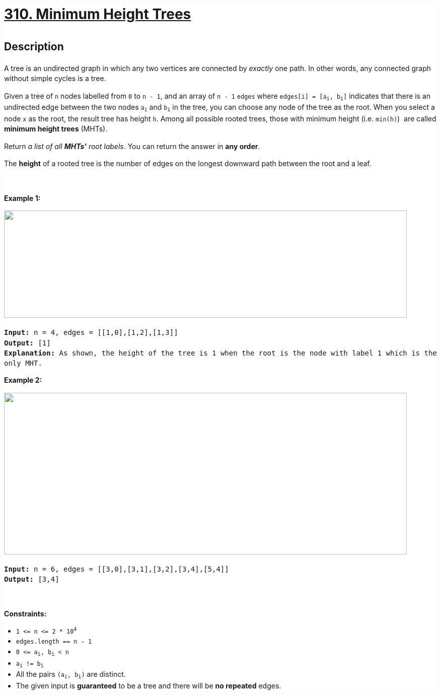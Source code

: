 # [310. Minimum Height Trees](https://leetcode.com/problems/minimum-height-trees)

## Description

<p>A tree is an undirected graph in which any two vertices are connected by&nbsp;<i>exactly</i>&nbsp;one path. In other words, any connected graph without simple cycles is a tree.</p>

<p>Given a tree of <code>n</code> nodes&nbsp;labelled from <code>0</code> to <code>n - 1</code>, and an array of&nbsp;<code>n - 1</code>&nbsp;<code>edges</code> where <code>edges[i] = [a<sub>i</sub>, b<sub>i</sub>]</code> indicates that there is an undirected edge between the two nodes&nbsp;<code>a<sub>i</sub></code> and&nbsp;<code>b<sub>i</sub></code> in the tree,&nbsp;you can choose any node of the tree as the root. When you select a node <code>x</code> as the root, the result tree has height <code>h</code>. Among all possible rooted trees, those with minimum height (i.e. <code>min(h)</code>)&nbsp; are called <strong>minimum height trees</strong> (MHTs).</p>

<p>Return <em>a list of all <strong>MHTs&#39;</strong> root labels</em>.&nbsp;You can return the answer in <strong>any order</strong>.</p>

<p>The <strong>height</strong> of a rooted tree is the number of edges on the longest downward path between the root and a leaf.</p>

<p>&nbsp;</p>
<p><strong class="example">Example 1:</strong></p>
<img alt="" src="https://fastly.jsdelivr.net/gh/doocs/leetcode@main/solution/0300-0399/0310.Minimum%20Height%20Trees/images/e1.jpg" style="width: 800px; height: 213px;" />
<pre>
<strong>Input:</strong> n = 4, edges = [[1,0],[1,2],[1,3]]
<strong>Output:</strong> [1]
<strong>Explanation:</strong> As shown, the height of the tree is 1 when the root is the node with label 1 which is the only MHT.
</pre>

<p><strong class="example">Example 2:</strong></p>
<img alt="" src="https://fastly.jsdelivr.net/gh/doocs/leetcode@main/solution/0300-0399/0310.Minimum%20Height%20Trees/images/e2.jpg" style="width: 800px; height: 321px;" />
<pre>
<strong>Input:</strong> n = 6, edges = [[3,0],[3,1],[3,2],[3,4],[5,4]]
<strong>Output:</strong> [3,4]
</pre>

<p>&nbsp;</p>
<p><strong>Constraints:</strong></p>

<ul>
	<li><code>1 &lt;= n &lt;= 2 * 10<sup>4</sup></code></li>
	<li><code>edges.length == n - 1</code></li>
	<li><code>0 &lt;= a<sub>i</sub>, b<sub>i</sub> &lt; n</code></li>
	<li><code>a<sub>i</sub> != b<sub>i</sub></code></li>
	<li>All the pairs <code>(a<sub>i</sub>, b<sub>i</sub>)</code> are distinct.</li>
	<li>The given input is <strong>guaranteed</strong> to be a tree and there will be <strong>no repeated</strong> edges.</li>
</ul>

